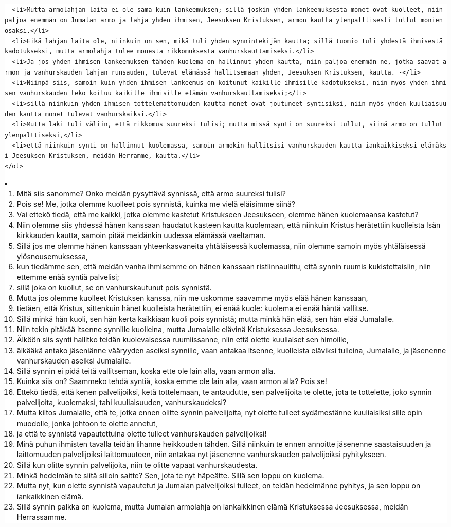       <li>Mutta armolahjan laita ei ole sama kuin lankeemuksen; sillä joskin yhden lankeemuksesta monet ovat kuolleet, niin paljoa enemmän on Jumalan armo ja lahja yhden ihmisen, Jeesuksen Kristuksen, armon kautta ylenpalttisesti tullut monien osaksi.</li>
      <li>Eikä lahjan laita ole, niinkuin on sen, mikä tuli yhden synnintekijän kautta; sillä tuomio tuli yhdestä ihmisestä kadotukseksi, mutta armolahja tulee monesta rikkomuksesta vanhurskauttamiseksi.</li>
      <li>Ja jos yhden ihmisen lankeemuksen tähden kuolema on hallinnut yhden kautta, niin paljoa enemmän ne, jotka saavat armon ja vanhurskauden lahjan runsauden, tulevat elämässä hallitsemaan yhden, Jeesuksen Kristuksen, kautta. -</li>
      <li>Niinpä siis, samoin kuin yhden ihmisen lankeemus on koitunut kaikille ihmisille kadotukseksi, niin myös yhden ihmisen vanhurskauden teko koituu kaikille ihmisille elämän vanhurskauttamiseksi;</li>
      <li>sillä niinkuin yhden ihmisen tottelemattomuuden kautta monet ovat joutuneet syntisiksi, niin myös yhden kuuliaisuuden kautta monet tulevat vanhurskaiksi.</li>
      <li>Mutta laki tuli väliin, että rikkomus suureksi tulisi; mutta missä synti on suureksi tullut, siinä armo on tullut ylenpalttiseksi,</li>
      <li>että niinkuin synti on hallinnut kuolemassa, samoin armokin hallitsisi vanhurskauden kautta iankaikkiseksi elämäksi Jeesuksen Kristuksen, meidän Herramme, kautta.</li>
    </ol>
  </li>
  <li>
    <ol>
      <li>Mitä siis sanomme? Onko meidän pysyttävä synnissä, että armo suureksi tulisi?</li>
      <li>Pois se! Me, jotka olemme kuolleet pois synnistä, kuinka me vielä eläisimme siinä?</li>
      <li>Vai ettekö tiedä, että me kaikki, jotka olemme kastetut Kristukseen Jeesukseen, olemme hänen kuolemaansa kastetut?</li>
      <li>Niin olemme siis yhdessä hänen kanssaan haudatut kasteen kautta kuolemaan, että niinkuin Kristus herätettiin kuolleista Isän kirkkauden kautta, samoin pitää meidänkin uudessa elämässä vaeltaman.</li>
      <li>Sillä jos me olemme hänen kanssaan yhteenkasvaneita yhtäläisessä kuolemassa, niin olemme samoin myös yhtäläisessä ylösnousemuksessa,</li>
      <li>kun tiedämme sen, että meidän vanha ihmisemme on hänen kanssaan ristiinnaulittu, että synnin ruumis kukistettaisiin, niin ettemme enää syntiä palvelisi;</li>
      <li>sillä joka on kuollut, se on vanhurskautunut pois synnistä.</li>
      <li>Mutta jos olemme kuolleet Kristuksen kanssa, niin me uskomme saavamme myös elää hänen kanssaan,</li>
      <li>tietäen, että Kristus, sittenkuin hänet kuolleista herätettiin, ei enää kuole: kuolema ei enää häntä vallitse.</li>
      <li>Sillä minkä hän kuoli, sen hän kerta kaikkiaan kuoli pois synnistä; mutta minkä hän elää, sen hän elää Jumalalle.</li>
      <li>Niin tekin pitäkää itsenne synnille kuolleina, mutta Jumalalle elävinä Kristuksessa Jeesuksessa.</li>
      <li>Älköön siis synti hallitko teidän kuolevaisessa ruumiissanne, niin että olette kuuliaiset sen himoille,</li>
      <li>älkääkä antako jäseniänne vääryyden aseiksi synnille, vaan antakaa itsenne, kuolleista eläviksi tulleina, Jumalalle, ja jäsenenne vanhurskauden aseiksi Jumalalle.</li>
      <li>Sillä synnin ei pidä teitä vallitseman, koska ette ole lain alla, vaan armon alla.</li>
      <li>Kuinka siis on? Saammeko tehdä syntiä, koska emme ole lain alla, vaan armon alla? Pois se!</li>
      <li>Ettekö tiedä, että kenen palvelijoiksi, ketä tottelemaan, te antaudutte, sen palvelijoita te olette, jota te tottelette, joko synnin palvelijoita, kuolemaksi, tahi kuuliaisuuden, vanhurskaudeksi?</li>
      <li>Mutta kiitos Jumalalle, että te, jotka ennen olitte synnin palvelijoita, nyt olette tulleet sydämestänne kuuliaisiksi sille opin muodolle, jonka johtoon te olette annetut,</li>
      <li>ja että te synnistä vapautettuina olette tulleet vanhurskauden palvelijoiksi!</li>
      <li>Minä puhun ihmisten tavalla teidän lihanne heikkouden tähden. Sillä niinkuin te ennen annoitte jäsenenne saastaisuuden ja laittomuuden palvelijoiksi laittomuuteen, niin antakaa nyt jäsenenne vanhurskauden palvelijoiksi pyhitykseen.</li>
      <li>Sillä kun olitte synnin palvelijoita, niin te olitte vapaat vanhurskaudesta.</li>
      <li>Minkä hedelmän te siitä silloin saitte? Sen, jota te nyt häpeätte. Sillä sen loppu on kuolema.</li>
      <li>Mutta nyt, kun olette synnistä vapautetut ja Jumalan palvelijoiksi tulleet, on teidän hedelmänne pyhitys, ja sen loppu on iankaikkinen elämä.</li>
      <li>Sillä synnin palkka on kuolema, mutta Jumalan armolahja on iankaikkinen elämä Kristuksessa Jeesuksessa, meidän Herrassamme.</li>